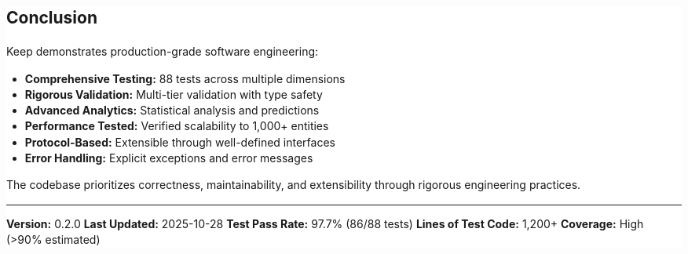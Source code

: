 ## Conclusion

Keep demonstrates production-grade software engineering:

- **Comprehensive Testing:** 88 tests across multiple dimensions
- **Rigorous Validation:** Multi-tier validation with type safety
- **Advanced Analytics:** Statistical analysis and predictions
- **Performance Tested:** Verified scalability to 1,000+ entities
- **Protocol-Based:** Extensible through well-defined interfaces
- **Error Handling:** Explicit exceptions and error messages

The codebase prioritizes correctness, maintainability, and extensibility
through rigorous engineering practices.

---

**Version:** 0.2.0
**Last Updated:** 2025-10-28
**Test Pass Rate:** 97.7% (86/88 tests)
**Lines of Test Code:** 1,200+
**Coverage:** High (>90% estimated)
